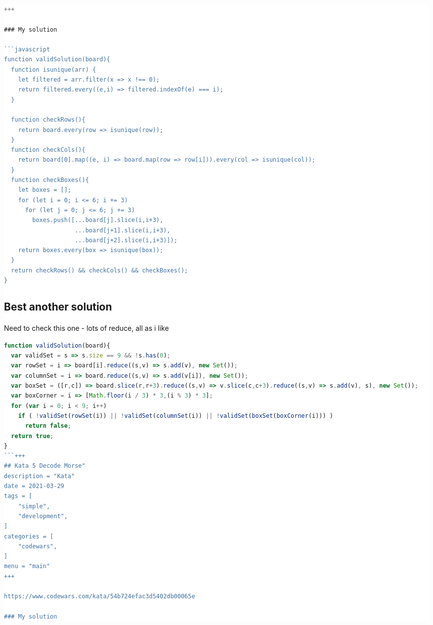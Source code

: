 ```javascript
+++

### My solution

```javascript
function validSolution(board){
  function isunique(arr) {
    let filtered = arr.filter(x => x !== 0);
    return filtered.every((e,i) => filtered.indexOf(e) === i);
  }

  function checkRows(){
    return board.every(row => isunique(row));
  }
  function checkCols(){
    return board[0].map((e, i) => board.map(row => row[i])).every(col => isunique(col));
  }
  function checkBoxes(){
    let boxes = [];
    for (let i = 0; i <= 6; i += 3)
      for (let j = 0; j <= 6; j += 3)
        boxes.push([...board[j].slice(i,i+3),
                    ...board[j+1].slice(i,i+3),
                    ...board[j+2].slice(i,i+3)]);
    return boxes.every(box => isunique(box));
  }
  return checkRows() && checkCols() && checkBoxes();
}
```

## Best another solution

Need to check this one - lots of reduce, all as i like

```javascript
function validSolution(board){
  var validSet = s => s.size == 9 && !s.has(0);
  var rowSet = i => board[i].reduce((s,v) => s.add(v), new Set());
  var columnSet = i => board.reduce((s,v) => s.add(v[i]), new Set());
  var boxSet = ([r,c]) => board.slice(r,r+3).reduce((s,v) => v.slice(c,c+3).reduce((s,v) => s.add(v), s), new Set());
  var boxCorner = i => [Math.floor(i / 3) * 3,(i % 3) * 3];
  for (var i = 0; i < 9; i++)
    if ( !validSet(rowSet(i)) || !validSet(columnSet(i)) || !validSet(boxSet(boxCorner(i))) )
      return false;
  return true;
}
```+++
## Kata 5 Decode Morse"
description = "Kata"
date = 2021-03-29
tags = [
    "simple",
    "development",
]
categories = [
    "codewars",
]
menu = "main"
+++

https://www.codewars.com/kata/54b724efac3d5402db00065e

### My solution
```